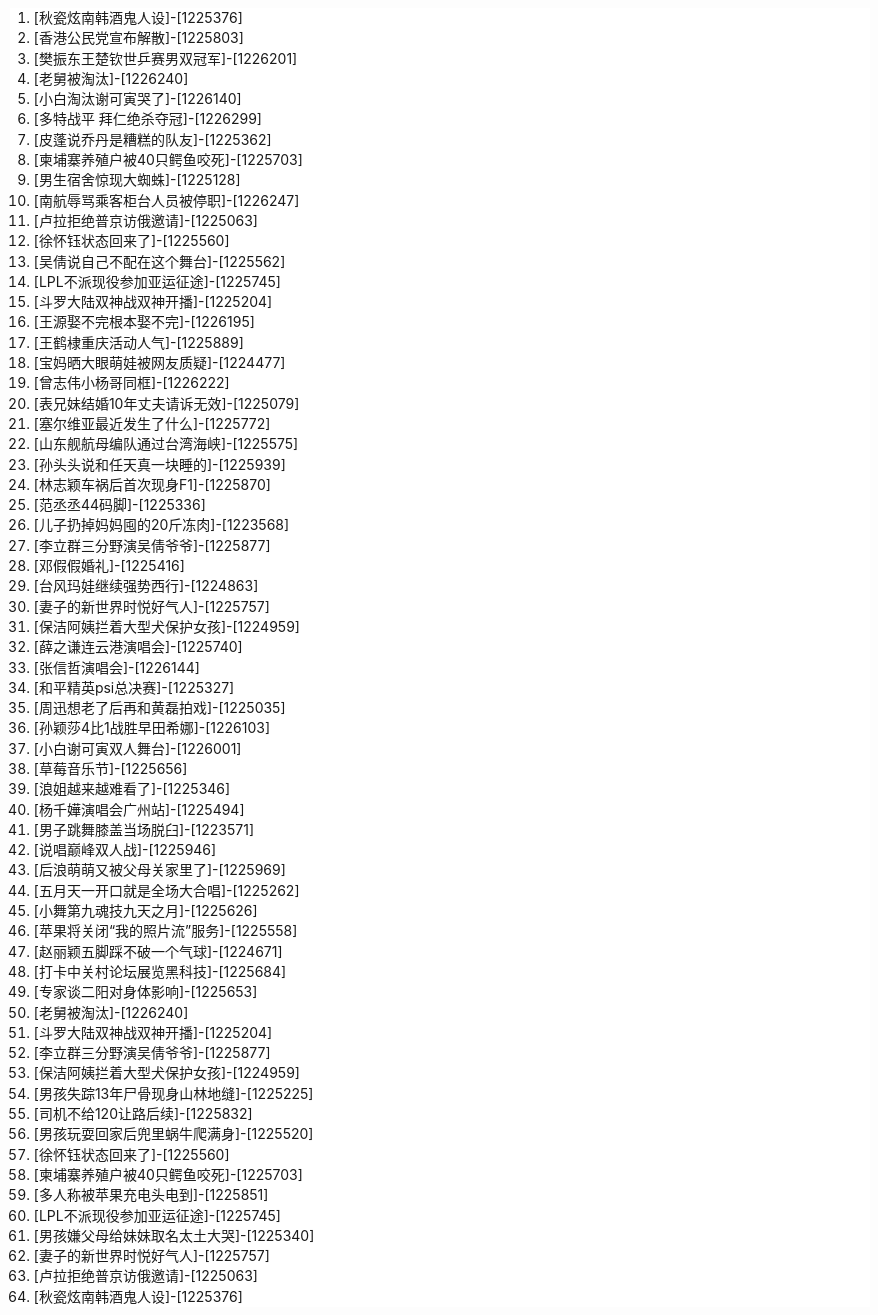 1. [秋瓷炫南韩酒鬼人设]-[1225376]
1. [香港公民党宣布解散]-[1225803]
1. [樊振东王楚钦世乒赛男双冠军]-[1226201]
1. [老舅被淘汰]-[1226240]
1. [小白淘汰谢可寅哭了]-[1226140]
1. [多特战平 拜仁绝杀夺冠]-[1226299]
1. [皮蓬说乔丹是糟糕的队友]-[1225362]
1. [柬埔寨养殖户被40只鳄鱼咬死]-[1225703]
1. [男生宿舍惊现大蜘蛛]-[1225128]
1. [南航辱骂乘客柜台人员被停职]-[1226247]
1. [卢拉拒绝普京访俄邀请]-[1225063]
1. [徐怀钰状态回来了]-[1225560]
1. [吴倩说自己不配在这个舞台]-[1225562]
1. [LPL不派现役参加亚运征途]-[1225745]
1. [斗罗大陆双神战双神开播]-[1225204]
1. [王源娶不完根本娶不完]-[1226195]
1. [王鹤棣重庆活动人气]-[1225889]
1. [宝妈晒大眼萌娃被网友质疑]-[1224477]
1. [曾志伟小杨哥同框]-[1226222]
1. [表兄妹结婚10年丈夫请诉无效]-[1225079]
1. [塞尔维亚最近发生了什么]-[1225772]
1. [山东舰航母编队通过台湾海峡]-[1225575]
1. [孙头头说和任天真一块睡的]-[1225939]
1. [林志颖车祸后首次现身F1]-[1225870]
1. [范丞丞44码脚]-[1225336]
1. [儿子扔掉妈妈囤的20斤冻肉]-[1223568]
1. [李立群三分野演吴倩爷爷]-[1225877]
1. [邓假假婚礼]-[1225416]
1. [台风玛娃继续强势西行]-[1224863]
1. [妻子的新世界时悦好气人]-[1225757]
1. [保洁阿姨拦着大型犬保护女孩]-[1224959]
1. [薛之谦连云港演唱会]-[1225740]
1. [张信哲演唱会]-[1226144]
1. [和平精英psi总决赛]-[1225327]
1. [周迅想老了后再和黄磊拍戏]-[1225035]
1. [孙颖莎4比1战胜早田希娜]-[1226103]
1. [小白谢可寅双人舞台]-[1226001]
1. [草莓音乐节]-[1225656]
1. [浪姐越来越难看了]-[1225346]
1. [杨千嬅演唱会广州站]-[1225494]
1. [男子跳舞膝盖当场脱臼]-[1223571]
1. [说唱巅峰双人战]-[1225946]
1. [后浪萌萌又被父母关家里了]-[1225969]
1. [五月天一开口就是全场大合唱]-[1225262]
1. [小舞第九魂技九天之月]-[1225626]
1. [苹果将关闭“我的照片流”服务]-[1225558]
1. [赵丽颖五脚踩不破一个气球]-[1224671]
1. [打卡中关村论坛展览黑科技]-[1225684]
1. [专家谈二阳对身体影响]-[1225653]
1. [老舅被淘汰]-[1226240]
1. [斗罗大陆双神战双神开播]-[1225204]
1. [李立群三分野演吴倩爷爷]-[1225877]
1. [保洁阿姨拦着大型犬保护女孩]-[1224959]
1. [男孩失踪13年尸骨现身山林地缝]-[1225225]
1. [司机不给120让路后续]-[1225832]
1. [男孩玩耍回家后兜里蜗牛爬满身]-[1225520]
1. [徐怀钰状态回来了]-[1225560]
1. [柬埔寨养殖户被40只鳄鱼咬死]-[1225703]
1. [多人称被苹果充电头电到]-[1225851]
1. [LPL不派现役参加亚运征途]-[1225745]
1. [男孩嫌父母给妹妹取名太土大哭]-[1225340]
1. [妻子的新世界时悦好气人]-[1225757]
1. [卢拉拒绝普京访俄邀请]-[1225063]
1. [秋瓷炫南韩酒鬼人设]-[1225376]